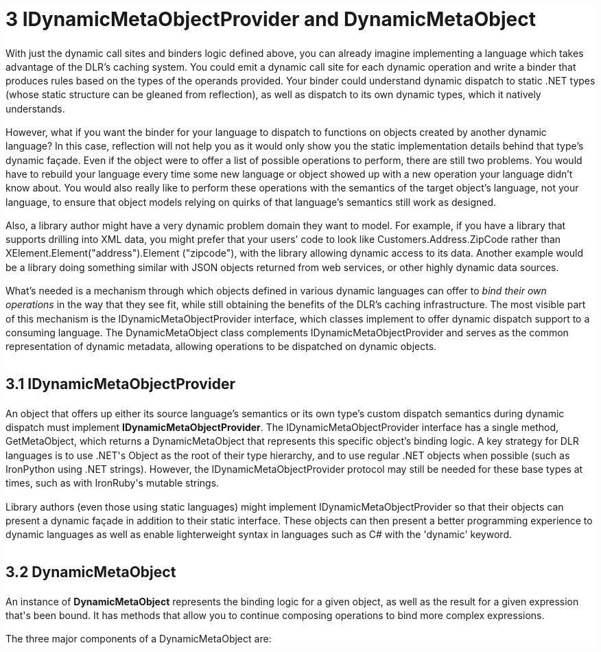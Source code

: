 # 3 IDynamicMetaObjectProvider and DynamicMetaObject

With just the dynamic call sites and binders logic defined above, you can already imagine implementing a language which takes advantage of the DLR’s caching system. You could emit a dynamic call site for each dynamic operation and write a binder that produces rules based on the types of the operands provided. Your binder could understand dynamic dispatch to static .NET types (whose static structure can be gleaned from reflection), as well as dispatch to its own dynamic types, which it natively understands.

However, what if you want the binder for your language to dispatch to functions on objects created by another dynamic language? In this case, reflection will not help you as it would only show you the static implementation details behind that type’s dynamic façade. Even if the object were to offer a list of possible operations to perform, there are still two problems. You would have to rebuild your language every time some new language or object showed up with a new operation your language didn’t know about. You would also really like to perform these operations with the semantics of the target object’s language, not your language, to ensure that object models relying on quirks of that language’s semantics still work as designed.

Also, a library author might have a very dynamic problem domain they want to model. For example, if you have a library that supports drilling into XML data, you might prefer that your users’ code to look like Customers.Address.ZipCode rather than XElement.Element("address").Element ("zipcode"), with the library allowing dynamic access to its data. Another example would be a library doing something similar with JSON objects returned from web services, or other highly dynamic data sources.

What’s needed is a mechanism through which objects defined in various dynamic languages can offer to *bind their own operations* in the way that they see fit, while still obtaining the benefits of the DLR’s caching infrastructure. The most visible part of this mechanism is the IDynamicMetaObjectProvider interface, which classes implement to offer dynamic dispatch support to a consuming language. The DynamicMetaObject class complements IDynamicMetaObjectProvider and serves as the common representation of dynamic metadata, allowing operations to be dispatched on dynamic objects.

<h2 id="idynamicmetaobjectprovider">3.1 IDynamicMetaObjectProvider</h2>

An object that offers up either its source language’s semantics or its own type’s custom dispatch semantics during dynamic dispatch must implement **IDynamicMetaObjectProvider**. The IDynamicMetaObjectProvider interface has a single method, GetMetaObject, which returns a DynamicMetaObject that represents this specific object’s binding logic. A key strategy for DLR languages is to use .NET's Object as the root of their type hierarchy, and to use regular .NET objects when possible (such as IronPython using .NET strings). However, the IDynamicMetaObjectProvider protocol may still be needed for these base types at times, such as with IronRuby's mutable strings.

Library authors (even those using static languages) might implement IDynamicMetaObjectProvider so that their objects can present a dynamic façade in addition to their static interface. These objects can then present a better programming experience to dynamic languages as well as enable lighterweight syntax in languages such as C\# with the 'dynamic' keyword.

<h2 id="dynamicmetaobject">3.2 DynamicMetaObject</h2>

An instance of **DynamicMetaObject** represents the binding logic for a given object, as well as the result for a given expression that's been bound. It has methods that allow you to continue composing operations to bind more complex expressions.

The three major components of a DynamicMetaObject are:
